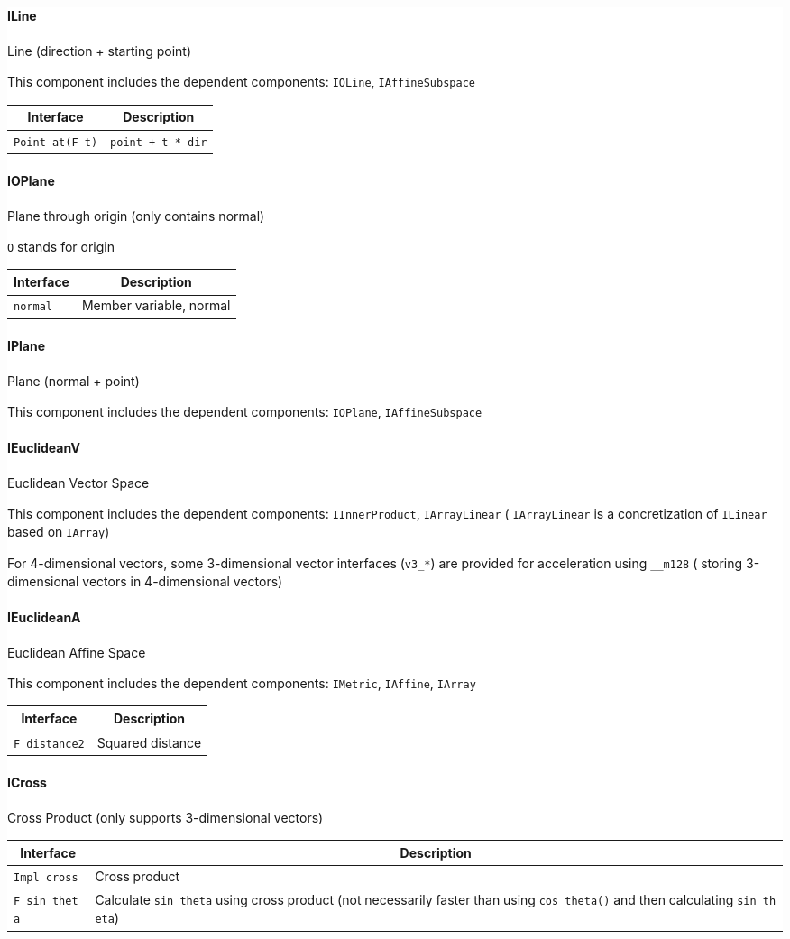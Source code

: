 #### ILine

Line (direction + starting point)

This component includes the dependent components: `IOLine`, `IAffineSubspace`

| Interface       | Description       |
|-----------------|-------------------|
| `Point at(F t)` | `point + t * dir` |

#### IOPlane

Plane through origin (only contains normal)

`O` stands for origin

| Interface | Description             |
|-----------|-------------------------|
| `normal`  | Member variable, normal |

#### IPlane

Plane (normal + point)

This component includes the dependent components: `IOPlane`, `IAffineSubspace`

#### IEuclideanV

Euclidean Vector Space

This component includes the dependent components: `IInnerProduct`, `IArrayLinear` ( `IArrayLinear` is a concretization
of `ILinear` based on `IArray`)

For 4-dimensional vectors, some 3-dimensional vector interfaces (`v3_*`) are provided for acceleration using `__m128` (
storing 3-dimensional vectors in 4-dimensional vectors)

#### IEuclideanA

Euclidean Affine Space

This component includes the dependent components: `IMetric`, `IAffine`, `IArray`

| Interface     | Description      |
|---------------|------------------|
| `F distance2` | Squared distance |

#### ICross

Cross Product (only supports 3-dimensional vectors)

| Interface     | Description                                                                                                                  |
|---------------|------------------------------------------------------------------------------------------------------------------------------|
| `Impl cross`  | Cross product                                                                                                                |
| `F sin_theta` | Calculate `sin_theta` using cross product (not necessarily faster than using `cos_theta()` and then calculating `sin theta`) |
